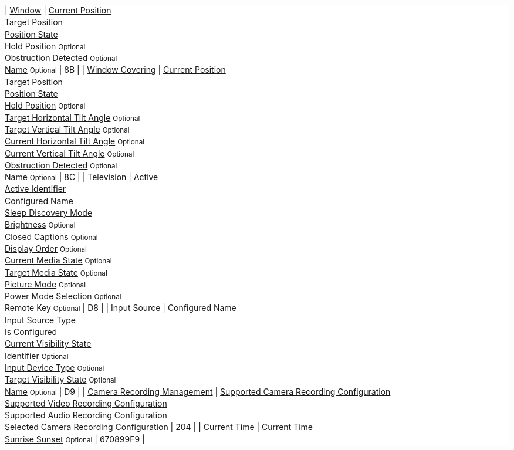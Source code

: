 | <a href="../service/window.go">Window</a> | <a href="../characteristic/current_position.go">Current Position</a><br/><a href="../characteristic/target_position.go">Target Position</a><br/><a href="../characteristic/position_state.go">Position State</a><br/><a href="../characteristic/hold_position.go">Hold Position</a> <small>Optional</small><br/><a href="../characteristic/obstruction_detected.go">Obstruction Detected</a> <small>Optional</small><br/><a href="../characteristic/name.go">Name</a> <small>Optional</small> | 8B |
| <a href="../service/window_covering.go">Window Covering</a> | <a href="../characteristic/current_position.go">Current Position</a><br/><a href="../characteristic/target_position.go">Target Position</a><br/><a href="../characteristic/position_state.go">Position State</a><br/><a href="../characteristic/hold_position.go">Hold Position</a> <small>Optional</small><br/><a href="../characteristic/target_horizontal_tilt_angle.go">Target Horizontal Tilt Angle</a> <small>Optional</small><br/><a href="../characteristic/target_vertical_tilt_angle.go">Target Vertical Tilt Angle</a> <small>Optional</small><br/><a href="../characteristic/current_horizontal_tilt_angle.go">Current Horizontal Tilt Angle</a> <small>Optional</small><br/><a href="../characteristic/current_vertical_tilt_angle.go">Current Vertical Tilt Angle</a> <small>Optional</small><br/><a href="../characteristic/obstruction_detected.go">Obstruction Detected</a> <small>Optional</small><br/><a href="../characteristic/name.go">Name</a> <small>Optional</small> | 8C |
| <a href="../service/television.go">Television</a> | <a href="../characteristic/active.go">Active</a><br/><a href="../characteristic/active_identifier.go">Active Identifier</a><br/><a href="../characteristic/configured_name.go">Configured Name</a><br/><a href="../characteristic/sleep_discovery_mode.go">Sleep Discovery Mode</a><br/><a href="../characteristic/brightness.go">Brightness</a> <small>Optional</small><br/><a href="../characteristic/closed_captions.go">Closed Captions</a> <small>Optional</small><br/><a href="../characteristic/display_order.go">Display Order</a> <small>Optional</small><br/><a href="../characteristic/current_media_state.go">Current Media State</a> <small>Optional</small><br/><a href="../characteristic/target_media_state.go">Target Media State</a> <small>Optional</small><br/><a href="../characteristic/picture_mode.go">Picture Mode</a> <small>Optional</small><br/><a href="../characteristic/power_mode_selection.go">Power Mode Selection</a> <small>Optional</small><br/><a href="../characteristic/remote_key.go">Remote Key</a> <small>Optional</small> | D8 |
| <a href="../service/input_source.go">Input Source</a> | <a href="../characteristic/configured_name.go">Configured Name</a><br/><a href="../characteristic/input_source_type.go">Input Source Type</a><br/><a href="../characteristic/is_configured.go">Is Configured</a><br/><a href="../characteristic/current_visibility_state.go">Current Visibility State</a><br/><a href="../characteristic/identifier.go">Identifier</a> <small>Optional</small><br/><a href="../characteristic/input_device_type.go">Input Device Type</a> <small>Optional</small><br/><a href="../characteristic/target_visibility_state.go">Target Visibility State</a> <small>Optional</small><br/><a href="../characteristic/name.go">Name</a> <small>Optional</small> | D9 |
| <a href="../service/camera_recording_management.go">Camera Recording Management</a> | <a href="../characteristic/supported_camera_recording_configuration.go">Supported Camera Recording Configuration</a><br/><a href="../characteristic/supported_video_recording_configuration.go">Supported Video Recording Configuration</a><br/><a href="../characteristic/supported_audio_recording_configuration.go">Supported Audio Recording Configuration</a><br/><a href="../characteristic/selected_camera_recording_configuration.go">Selected Camera Recording Configuration</a> | 204 |
| <a href="../service/current_time.go">Current Time</a> | <a href="../characteristic/current_time.go">Current Time</a><br/><a href="../characteristic/sunrise_sunset.go">Sunrise Sunset</a> <small>Optional</small> | 670899F9 |
